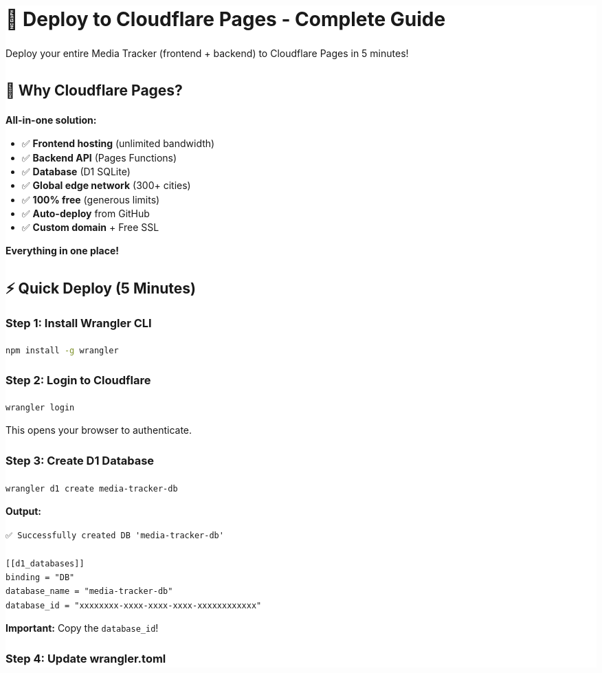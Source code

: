 # 🚀 Deploy to Cloudflare Pages - Complete Guide

Deploy your entire Media Tracker (frontend + backend) to Cloudflare Pages in 5 minutes!

## 🌟 Why Cloudflare Pages?

**All-in-one solution:**
- ✅ **Frontend hosting** (unlimited bandwidth)
- ✅ **Backend API** (Pages Functions)
- ✅ **Database** (D1 SQLite)
- ✅ **Global edge network** (300+ cities)
- ✅ **100% free** (generous limits)
- ✅ **Auto-deploy** from GitHub
- ✅ **Custom domain** + Free SSL

**Everything in one place!**

## ⚡ Quick Deploy (5 Minutes)

### Step 1: Install Wrangler CLI

```bash
npm install -g wrangler
```

### Step 2: Login to Cloudflare

```bash
wrangler login
```

This opens your browser to authenticate.

### Step 3: Create D1 Database

```bash
wrangler d1 create media-tracker-db
```

**Output:**
```
✅ Successfully created DB 'media-tracker-db'

[[d1_databases]]
binding = "DB"
database_name = "media-tracker-db"
database_id = "xxxxxxxx-xxxx-xxxx-xxxx-xxxxxxxxxxxx"
```

**Important:** Copy the `database_id`!

### Step 4: Update wrangler.toml
